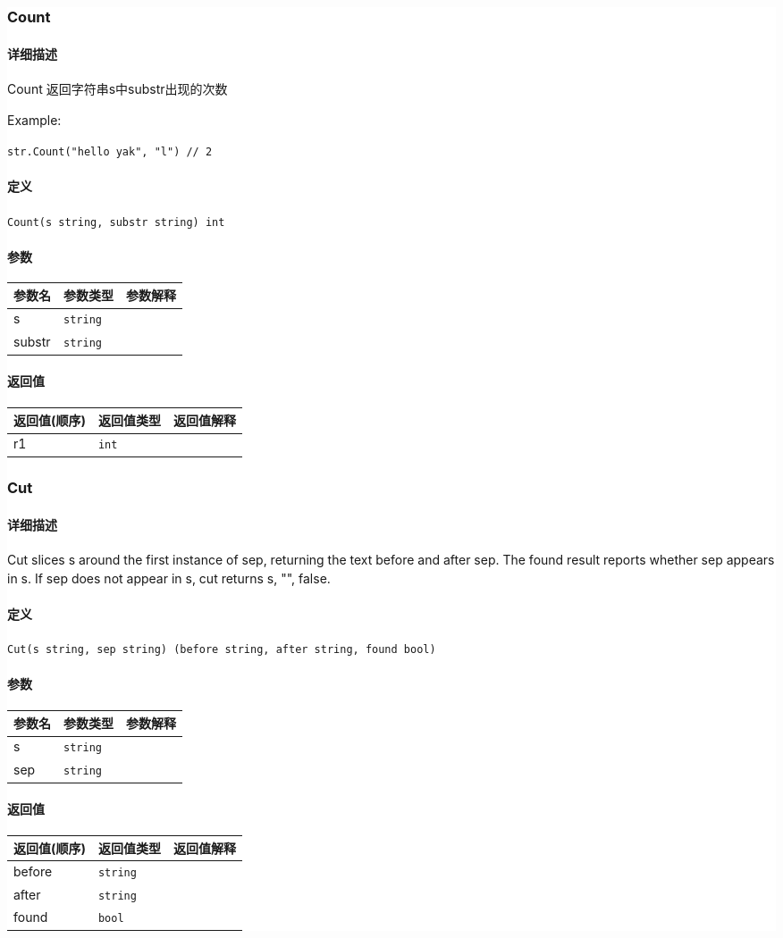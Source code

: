 
### Count

#### 详细描述
Count 返回字符串s中substr出现的次数

Example:
```
str.Count("hello yak", "l") // 2
```


#### 定义

`Count(s string, substr string) int`

#### 参数
|参数名|参数类型|参数解释|
|:-----------|:---------- |:-----------|
| s | `string` |   |
| substr | `string` |   |

#### 返回值
|返回值(顺序)|返回值类型|返回值解释|
|:-----------|:---------- |:-----------|
| r1 | `int` |   |


### Cut

#### 详细描述
Cut slices s around the first instance of sep,
returning the text before and after sep.
The found result reports whether sep appears in s.
If sep does not appear in s, cut returns s, &#34;&#34;, false.


#### 定义

`Cut(s string, sep string) (before string, after string, found bool)`

#### 参数
|参数名|参数类型|参数解释|
|:-----------|:---------- |:-----------|
| s | `string` |   |
| sep | `string` |   |

#### 返回值
|返回值(顺序)|返回值类型|返回值解释|
|:-----------|:---------- |:-----------|
| before | `string` |   |
| after | `string` |   |
| found | `bool` |   |

